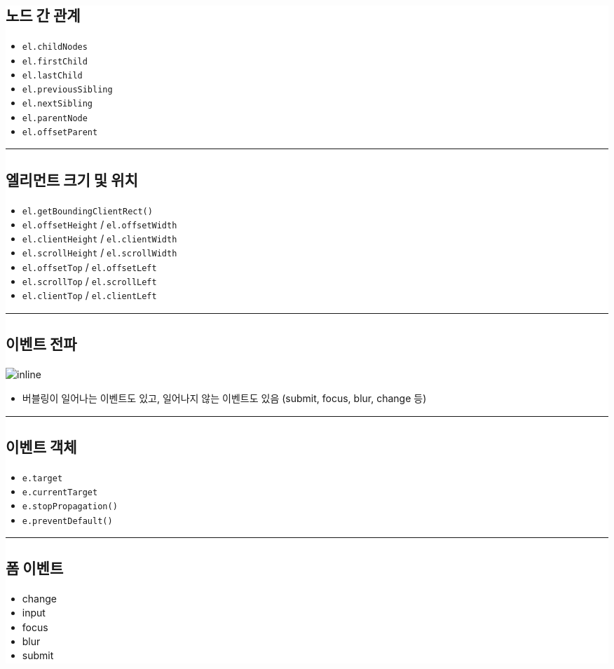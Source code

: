 ## 노드 간 관계

- `el.childNodes`
- `el.firstChild`
- `el.lastChild`
- `el.previousSibling`
- `el.nextSibling`
- `el.parentNode`
- `el.offsetParent`

---

## 엘리먼트 크기 및 위치

- `el.getBoundingClientRect()`
- `el.offsetHeight` / `el.offsetWidth`
- `el.clientHeight` / `el.clientWidth`
- `el.scrollHeight` / `el.scrollWidth`
- `el.offsetTop` / `el.offsetLeft`
- `el.scrollTop` / `el.scrollLeft`
- `el.clientTop` / `el.clientLeft`

---

## 이벤트 전파

![inline](./images/eventphases.png)

- 버블링이 일어나는 이벤트도 있고, 일어나지 않는 이벤트도 있음 (submit, focus, blur, change 등)



---

## 이벤트 객체

- `e.target`
- `e.currentTarget`
- `e.stopPropagation()`
- `e.preventDefault()`

---

## 폼 이벤트

- change
- input
- focus
- blur
- submit

